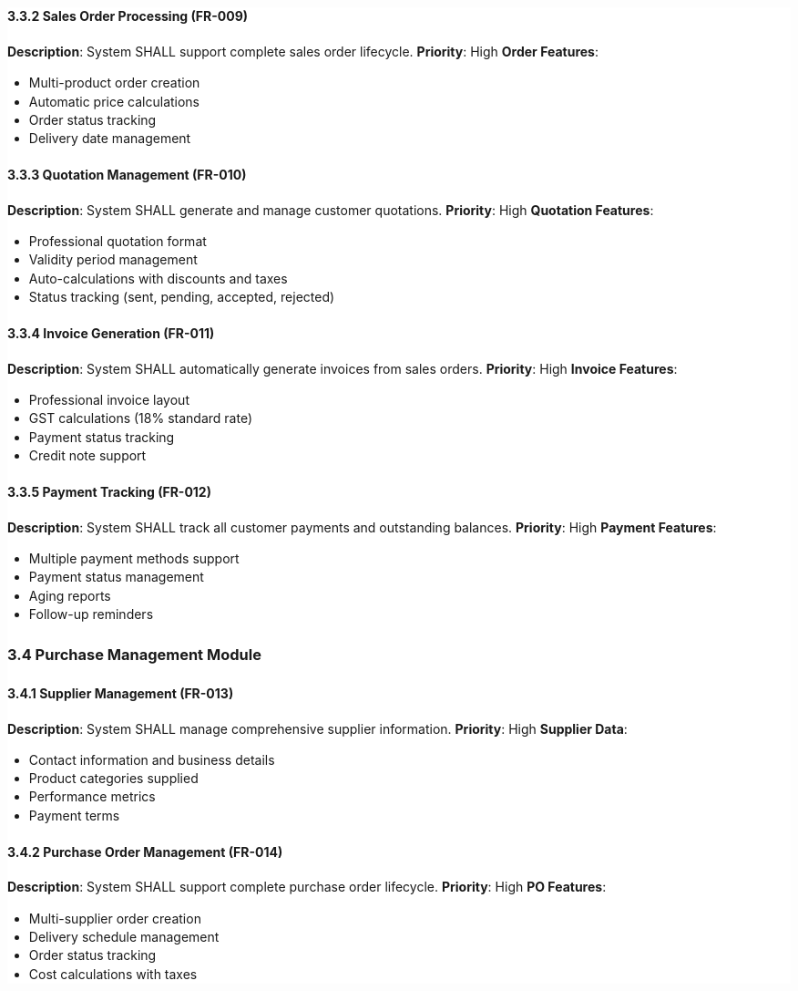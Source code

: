 #### 3.3.2 Sales Order Processing (FR-009)
**Description**: System SHALL support complete sales order lifecycle.
**Priority**: High
**Order Features**:
- Multi-product order creation
- Automatic price calculations
- Order status tracking
- Delivery date management

#### 3.3.3 Quotation Management (FR-010)
**Description**: System SHALL generate and manage customer quotations.
**Priority**: High
**Quotation Features**:
- Professional quotation format
- Validity period management
- Auto-calculations with discounts and taxes
- Status tracking (sent, pending, accepted, rejected)

#### 3.3.4 Invoice Generation (FR-011)
**Description**: System SHALL automatically generate invoices from sales orders.
**Priority**: High
**Invoice Features**:
- Professional invoice layout
- GST calculations (18% standard rate)
- Payment status tracking
- Credit note support

#### 3.3.5 Payment Tracking (FR-012)
**Description**: System SHALL track all customer payments and outstanding balances.
**Priority**: High
**Payment Features**:
- Multiple payment methods support
- Payment status management
- Aging reports
- Follow-up reminders

### 3.4 Purchase Management Module

#### 3.4.1 Supplier Management (FR-013)
**Description**: System SHALL manage comprehensive supplier information.
**Priority**: High
**Supplier Data**:
- Contact information and business details
- Product categories supplied
- Performance metrics
- Payment terms

#### 3.4.2 Purchase Order Management (FR-014)
**Description**: System SHALL support complete purchase order lifecycle.
**Priority**: High
**PO Features**:
- Multi-supplier order creation
- Delivery schedule management
- Order status tracking
- Cost calculations with taxes
